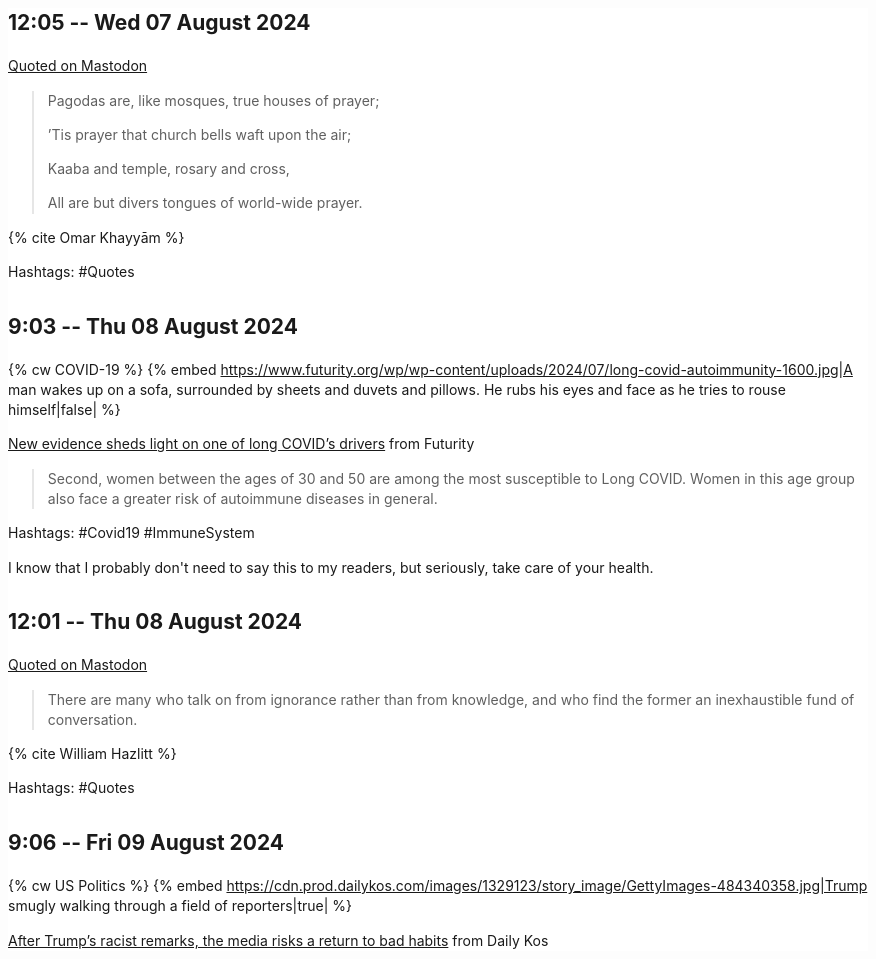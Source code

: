 ## 12:05 -- Wed 07 August 2024

[<i class="fab fa-mastodon"></i> Quoted on Mastodon](https://mastodon.social/@jcolag/112921588844246755)

 > Pagodas are, like mosques, true houses of prayer;
 >
 > ’Tis prayer that church bells waft upon the air;
 >
 > Kaaba and temple, rosary and cross,
 >
 > All are but divers tongues of world-wide prayer.

{% cite Omar Khayyām %}

Hashtags:  #Quotes

## 9:03 -- Thu 08 August 2024

{% cw COVID-19 %}
{% embed https://www.futurity.org/wp/wp-content/uploads/2024/07/long-covid-autoimmunity-1600.jpg|A man wakes up on a sofa, surrounded by sheets and duvets and pillows. He rubs his eyes and face as he tries to rouse himself|false| %}

[<i class="fab fa-mastodon"></i>](https://mastodon.social/@jcolag/112926536310368774) [New evidence sheds light on one of long COVID’s drivers](https://www.futurity.org/long-covid-autoimmunity-3242272/) from Futurity

 > Second, women between the ages of 30 and 50 are among the most susceptible to Long COVID. Women in this age group also face a greater risk of autoimmune diseases in general.

Hashtags:  #Covid19 #ImmuneSystem

I know that I probably don't need to say this to my readers, but seriously, take care of your health.

## 12:01 -- Thu 08 August 2024

[<i class="fab fa-mastodon"></i> Quoted on Mastodon](https://mastodon.social/@jcolag/112927237002905188)

 > There are many who talk on from ignorance rather than from knowledge, and who find the former an inexhaustible fund of conversation.

{% cite William Hazlitt %}

Hashtags:  #Quotes

## 9:06 -- Fri 09 August 2024

{% cw US Politics %}
{% embed https://cdn.prod.dailykos.com/images/1329123/story_image/GettyImages-484340358.jpg|Trump smugly walking through a field of reporters|true| %}

[<i class="fab fa-mastodon"></i>](https://mastodon.social/@jcolag/112932210849434836) [After Trump’s racist remarks, the media risks a return to bad habits](https://www.dailykos.com/story/2024/8/2/2259868/-After-Trump-s-racist-remarks-the-media-risks-a-return-to-bad-habits) from Daily Kos
